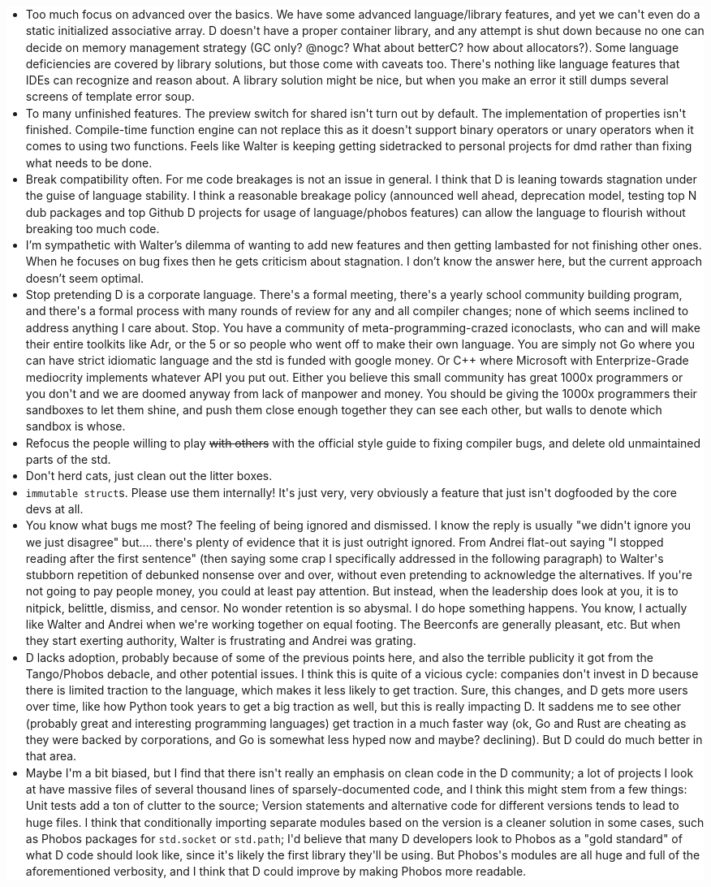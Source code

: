 - Too much focus on advanced over the basics. We have some advanced language/library features, and yet we can't even do a static initialized associative array. D doesn't have a proper container library, and any attempt is shut down because no one can decide on memory management strategy (GC only? @nogc? What about betterC? how about allocators?). Some language deficiencies are covered by library solutions, but those come with caveats too. There's nothing like language features that IDEs can recognize and reason about. A library solution might be nice, but when you make an error it still dumps several screens of template error soup.
- To many unfinished features. The preview switch for shared isn't turn out by default. The implementation of properties isn't finished. Compile-time function engine can not replace this as it doesn't support binary operators or unary operators when it comes to using two functions. Feels like Walter is keeping getting sidetracked to personal projects for dmd rather than fixing what needs to be done.
- Break compatibility often. For me code breakages is not an issue in general. I think that D is leaning towards stagnation under the guise of language stability. I think a reasonable breakage policy (announced well ahead, deprecation model, testing top N dub packages and top Github D projects for usage of language/phobos features) can allow the language to flourish without breaking too much code.
- I’m sympathetic with Walter’s dilemma of wanting to add new features and then getting lambasted for not finishing other ones. When he focuses on bug fixes then he gets criticism about stagnation. I don’t know the answer here, but the current approach doesn’t seem optimal.
- Stop pretending D is a corporate language. There's a formal meeting, there's a yearly school community building program, and there's a formal process with many rounds of review for any and all compiler changes; none of which seems inclined to address anything I care about. Stop. You have a community of meta-programming-crazed iconoclasts, who can and will make their entire toolkits like Adr, or the 5 or so people who went off to make their own language. You are simply not Go where you can have strict idiomatic language and the std is funded with google money. Or C++ where Microsoft with Enterprize-Grade mediocrity implements whatever API you put out. Either you believe this small community has great 1000x programmers or you don't and we are doomed anyway from lack of manpower and money. You should be giving the 1000x programmers their sandboxes to let them shine, and push them close enough together they can see each other, but walls to denote which sandbox is whose.
- Refocus the people willing to play ~~with others~~ with the official style guide to fixing compiler bugs, and delete old unmaintained parts of the std.
- Don't herd cats, just clean out the litter boxes.
- `immutable struct`s. Please use them internally! It's just very, very obviously a feature that just isn't dogfooded by the core devs at all.
- You know what bugs me most? The feeling of being ignored and dismissed. I know the reply is usually "we didn't ignore you we just disagree" but.... there's plenty of evidence that it is just outright ignored. From Andrei flat-out saying "I stopped reading after the first sentence" (then saying some crap I specifically addressed in the following paragraph) to Walter's stubborn repetition of debunked nonsense over and over, without even pretending to acknowledge the alternatives. If you're not going to pay people money, you could at least pay attention. But instead, when the leadership does look at you, it is to nitpick, belittle, dismiss, and censor. No wonder retention is so abysmal. I do hope something happens. You know, I actually like Walter and Andrei when we're working together on equal footing. The Beerconfs are generally pleasant, etc. But when they start exerting authority, Walter is frustrating and Andrei was grating.
- D lacks adoption, probably because of some of the previous points here, and also the terrible publicity it got from the Tango/Phobos debacle, and other potential issues. I think this is quite of a vicious cycle: companies don't invest in D because there is limited traction to the language, which makes it less likely to get traction. Sure, this changes, and D gets more users over time, like how Python took years to get a big traction as well, but this is really impacting D. It saddens me to see other (probably great and interesting programming languages) get traction in a much faster way (ok, Go and Rust are cheating as they were backed by corporations, and Go is somewhat less hyped now and maybe? declining). But D could do much better in that area.
- Maybe I'm a bit biased, but I find that there isn't really an emphasis on clean code in the D community; a lot of projects I look at have massive files of several thousand lines of sparsely-documented code, and I think this might stem from a few things: Unit tests add a ton of clutter to the source; Version statements and alternative code for different versions tends to lead to huge files. I think that conditionally importing separate modules based on the version is a cleaner solution in some cases, such as Phobos packages for `std.socket` or `std.path`; I'd believe that many D developers look to Phobos as a "gold standard" of what D code should look like, since it's likely the first library they'll be using. But Phobos's modules are all huge and full of the aforementioned verbosity, and I think that D could improve by making Phobos more readable.